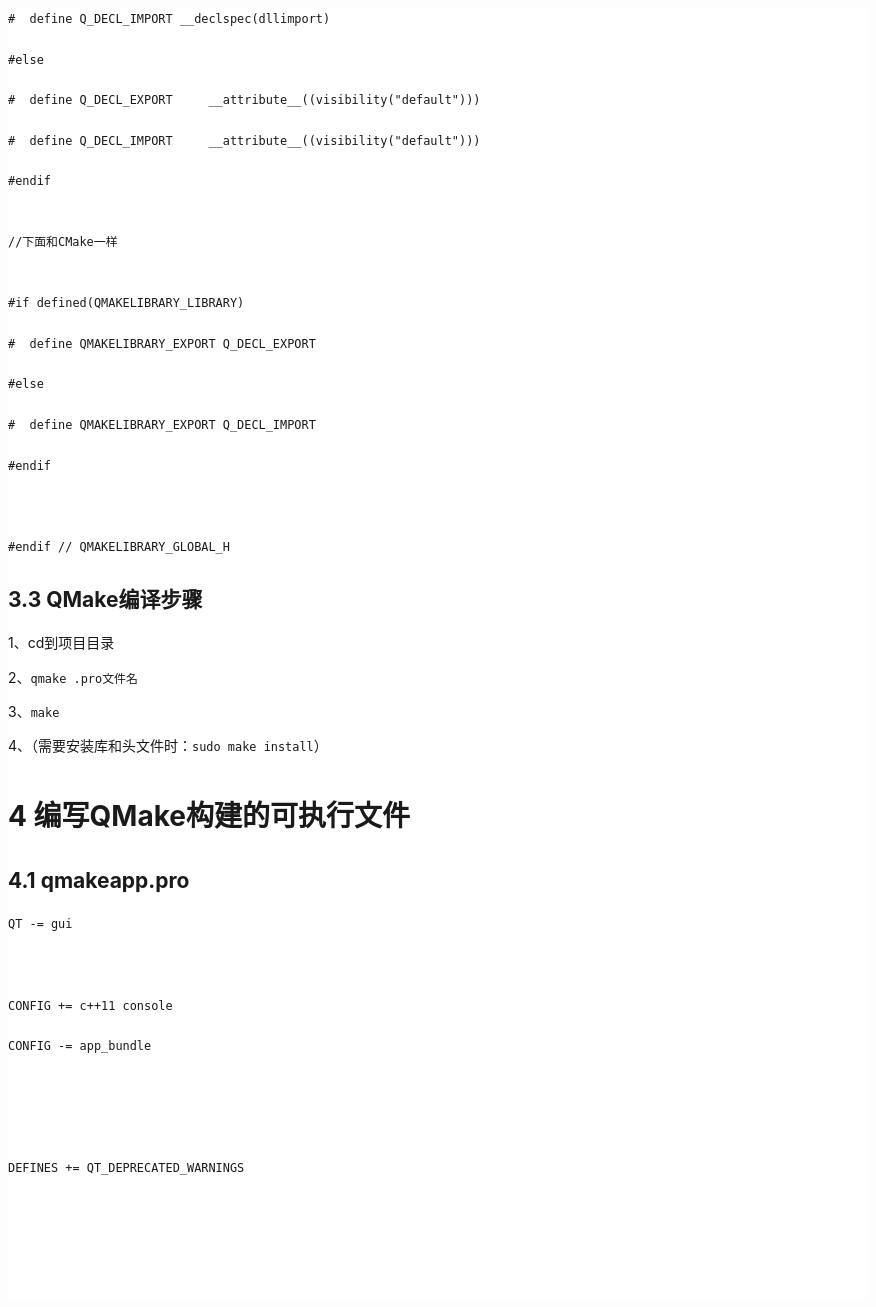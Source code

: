 ```
#  define Q_DECL_IMPORT __declspec(dllimport)

#else

#  define Q_DECL_EXPORT     __attribute__((visibility("default")))

#  define Q_DECL_IMPORT     __attribute__((visibility("default")))

#endif

  
//下面和CMake一样


#if defined(QMAKELIBRARY_LIBRARY)

#  define QMAKELIBRARY_EXPORT Q_DECL_EXPORT

#else

#  define QMAKELIBRARY_EXPORT Q_DECL_IMPORT

#endif

  

#endif // QMAKELIBRARY_GLOBAL_H
```

## 3.3 QMake编译步骤

1、cd到项目目录

2、`qmake .pro文件名`

3、`make`

4、（需要安装库和头文件时：`sudo make install`）

# 4 编写QMake构建的可执行文件

## 4.1 qmakeapp.pro

```
QT -= gui

  

CONFIG += c++11 console

CONFIG -= app_bundle

  

  

DEFINES += QT_DEPRECATED_WARNINGS

  

  

  
```